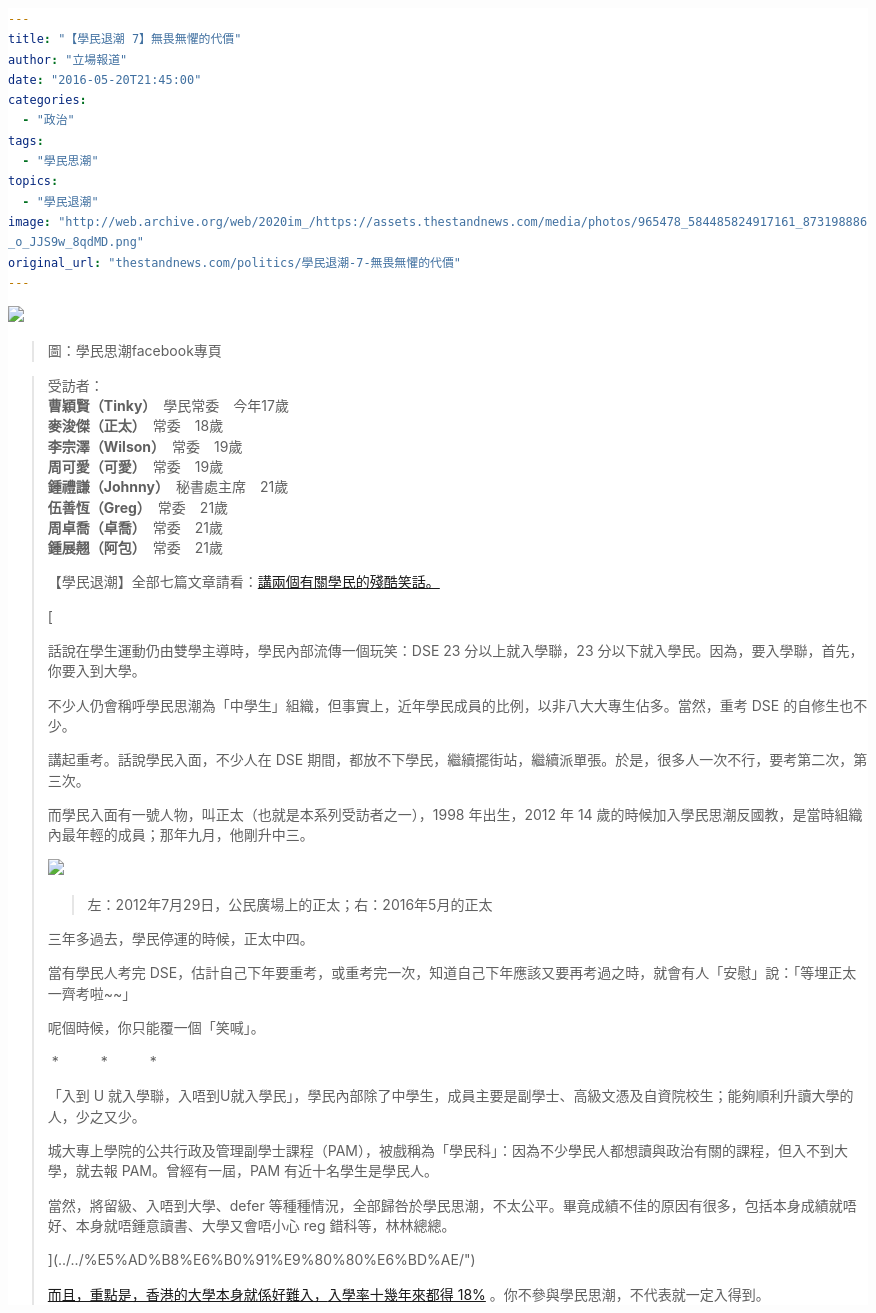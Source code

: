 ```yaml
---
title: "【學民退潮 7】無畏無懼的代價"
author: "立場報道"
date: "2016-05-20T21:45:00"
categories:
  - "政治"
tags:
  - "學民思潮"
topics:
  - "學民退潮"
image: "http://web.archive.org/web/2020im_/https://assets.thestandnews.com/media/photos/965478_584485824917161_873198886_o_JJS9w_8qdMD.png"
original_url: "thestandnews.com/politics/學民退潮-7-無畏無懼的代價"
---
```

![](http://web.archive.org/web/2020im_/https://assets.thestandnews.com/media/photos/965478_584485824917161_873198886_o_JJS9w_8qdMD.png)
> 圖：學民思潮facebook專頁

> 受訪者：  
> **曹穎賢（Tinky）**　學民常委　今年17歲  
> **麥浚傑（正太）**　常委　18歲  
> **李宗澤（Wilson）**　常委　19歲  
> **周可愛（可愛）**　常委　19歲  
> **鍾禮謙（Johnny）**　秘書處主席　21歲  
> **伍善恆（Greg）**　常委　21歲  
> **周卓喬（卓喬）**　常委　21歲  
> **鍾展翹（阿包）**　常委　21歲
> 
> 【學民退潮】全部七篇文章請看：[講兩個有關學民的殘酷笑話。](../../%E5%AD%B8%E6%B0%91%E9%80%80%E6%BD%AE/")
> 
> [
> 
> 話說在學生運動仍由雙學主導時，學民內部流傳一個玩笑：DSE 23 分以上就入學聯，23 分以下就入學民。因為，要入學聯，首先，你要入到大學。
> 
> 不少人仍會稱呼學民思潮為「中學生」組織，但事實上，近年學民成員的比例，以非八大大專生佔多。當然，重考 DSE 的自修生也不少。
> 
> 講起重考。話說學民入面，不少人在 DSE 期間，都放不下學民，繼續擺街站，繼續派單張。於是，很多人一次不行，要考第二次，第三次。
> 
> 而學民入面有一號人物，叫正太（也就是本系列受訪者之一），1998 年出生，2012 年 14 歲的時候加入學民思潮反國教，是當時組織內最年輕的成員；那年九月，他剛升中三。
> 
> ![](http://web.archive.org/web/2020im_/https://assets.thestandnews.com/media/photos/jingtai-28_W3ULo.png)
> > 左：2012年7月29日，公民廣場上的正太；右：2016年5月的正太
> 
> 三年多過去，學民停運的時候，正太中四。
> 
> 當有學民人考完 DSE，估計自己下年要重考，或重考完一次，知道自己下年應該又要再考過之時，就會有人「安慰」說：「等埋正太一齊考啦~~」
> 
> 呢個時候，你只能覆一個「笑喊」。
> 
>  \*　　　\*　　　\*
> 
> 「入到 U 就入學聯，入唔到U就入學民」，學民內部除了中學生，成員主要是副學士、高級文憑及自資院校生；能夠順利升讀大學的人，少之又少。
> 
> 城大專上學院的公共行政及管理副學士課程（PAM），被戲稱為「學民科」：因為不少學民人都想讀與政治有關的課程，但入不到大學，就去報 PAM。曾經有一屆，PAM 有近十名學生是學民人。
> 
> 當然，將留級、入唔到大學、defer 等種種情況，全部歸咎於學民思潮，不太公平。畢竟成績不佳的原因有很多，包括本身成績就唔好、本身就唔鍾意讀書、大學又會唔小心 reg 錯科等，林林總總。
> 
> ](../../%E5%AD%B8%E6%B0%91%E9%80%80%E6%BD%AE/")
> 
> [而且，重點是，香港的大學本身就係好難入，](../../%E5%AD%B8%E6%B0%91%E9%80%80%E6%BD%AE/")[入學率十幾年來都得 18%](http://web.archive.org/web/20210917131719/https://www.hkptu.org/ptunews/640/headline-t) 。你不參與學民思潮，不代表就一定入得到。